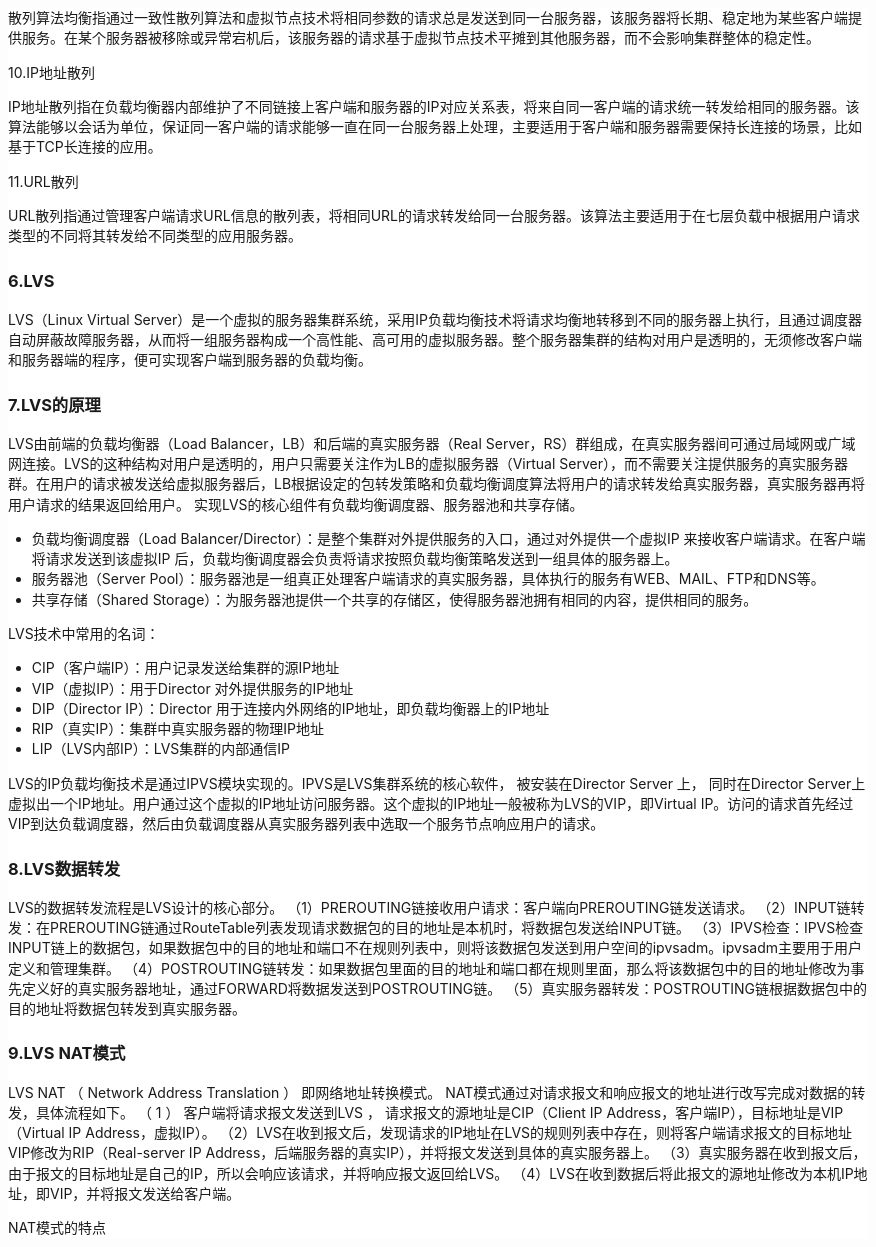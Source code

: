 散列算法均衡指通过一致性散列算法和虚拟节点技术将相同参数的请求总是发送到同一台服务器，该服务器将长期、稳定地为某些客户端提供服务。在某个服务器被移除或异常宕机后，该服务器的请求基于虚拟节点技术平摊到其他服务器，而不会影响集群整体的稳定性。

10.IP地址散列

IP地址散列指在负载均衡器内部维护了不同链接上客户端和服务器的IP对应关系表，将来自同一客户端的请求统一转发给相同的服务器。该算法能够以会话为单位，保证同一客户端的请求能够一直在同一台服务器上处理，主要适用于客户端和服务器需要保持长连接的场景，比如基于TCP长连接的应用。

11.URL散列

URL散列指通过管理客户端请求URL信息的散列表，将相同URL的请求转发给同一台服务器。该算法主要适用于在七层负载中根据用户请求类型的不同将其转发给不同类型的应用服务器。

### 6.LVS

LVS（Linux Virtual Server）是一个虚拟的服务器集群系统，采用IP负载均衡技术将请求均衡地转移到不同的服务器上执行，且通过调度器自动屏蔽故障服务器，从而将一组服务器构成一个高性能、高可用的虚拟服务器。整个服务器集群的结构对用户是透明的，无须修改客户端和服务器端的程序，便可实现客户端到服务器的负载均衡。

### 7.LVS的原理

LVS由前端的负载均衡器（Load Balancer，LB）和后端的真实服务器（Real Server，RS）群组成，在真实服务器间可通过局域网或广域网连接。LVS的这种结构对用户是透明的，用户只需要关注作为LB的虚拟服务器（Virtual Server），而不需要关注提供服务的真实服务器群。在用户的请求被发送给虚拟服务器后，LB根据设定的包转发策略和负载均衡调度算法将用户的请求转发给真实服务器，真实服务器再将用户请求的结果返回给用户。 实现LVS的核心组件有负载均衡调度器、服务器池和共享存储。

- 负载均衡调度器（Load Balancer/Director）：是整个集群对外提供服务的入口，通过对外提供一个虚拟IP 来接收客户端请求。在客户端将请求发送到该虚拟IP 后，负载均衡调度器会负责将请求按照负载均衡策略发送到一组具体的服务器上。
- 服务器池（Server Pool）：服务器池是一组真正处理客户端请求的真实服务器，具体执行的服务有WEB、MAIL、FTP和DNS等。
- 共享存储（Shared Storage）：为服务器池提供一个共享的存储区，使得服务器池拥有相同的内容，提供相同的服务。

LVS技术中常用的名词：

- CIP（客户端IP）：用户记录发送给集群的源IP地址
- VIP（虚拟IP）：用于Director 对外提供服务的IP地址
- DIP（Director IP）：Director 用于连接内外网络的IP地址，即负载均衡器上的IP地址
- RIP（真实IP）：集群中真实服务器的物理IP地址
- LIP（LVS内部IP）：LVS集群的内部通信IP

LVS的IP负载均衡技术是通过IPVS模块实现的。IPVS是LVS集群系统的核心软件， 被安装在Director Server 上， 同时在Director Server上虚拟出一个IP地址。用户通过这个虚拟的IP地址访问服务器。这个虚拟的IP地址一般被称为LVS的VIP，即Virtual IP。访问的请求首先经过VIP到达负载调度器，然后由负载调度器从真实服务器列表中选取一个服务节点响应用户的请求。

### 8.LVS数据转发

LVS的数据转发流程是LVS设计的核心部分。 （1）PREROUTING链接收用户请求：客户端向PREROUTING链发送请求。 （2）INPUT链转发：在PREROUTING链通过RouteTable列表发现请求数据包的目的地址是本机时，将数据包发送给INPUT链。 （3）IPVS检查：IPVS检查INPUT链上的数据包，如果数据包中的目的地址和端口不在规则列表中，则将该数据包发送到用户空间的ipvsadm。ipvsadm主要用于用户定义和管理集群。 （4）POSTROUTING链转发：如果数据包里面的目的地址和端口都在规则里面，那么将该数据包中的目的地址修改为事先定义好的真实服务器地址，通过FORWARD将数据发送到POSTROUTING链。 （5）真实服务器转发：POSTROUTING链根据数据包中的目的地址将数据包转发到真实服务器。

### 9.LVS NAT模式

LVS NAT （ Network Address Translation ） 即网络地址转换模式。 NAT模式通过对请求报文和响应报文的地址进行改写完成对数据的转发，具体流程如下。 （ 1 ） 客户端将请求报文发送到LVS ， 请求报文的源地址是CIP（Client IP Address，客户端IP），目标地址是VIP（Virtual IP Address，虚拟IP）。 （2）LVS在收到报文后，发现请求的IP地址在LVS的规则列表中存在，则将客户端请求报文的目标地址VIP修改为RIP（Real-server IP Address，后端服务器的真实IP），并将报文发送到具体的真实服务器上。 （3）真实服务器在收到报文后，由于报文的目标地址是自己的IP，所以会响应该请求，并将响应报文返回给LVS。 （4）LVS在收到数据后将此报文的源地址修改为本机IP地址，即VIP，并将报文发送给客户端。

NAT模式的特点
